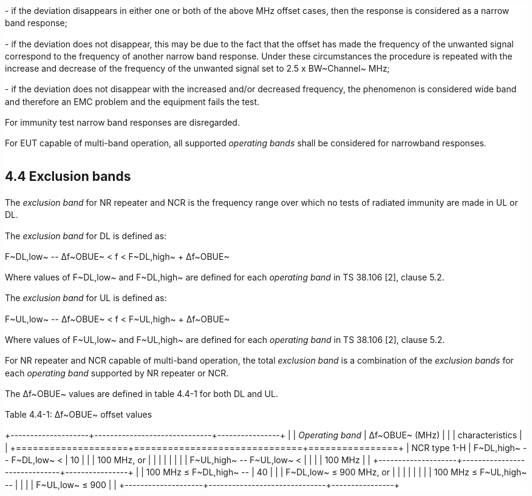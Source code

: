 \- if the deviation disappears in either one or both of the above MHz
offset cases, then the response is considered as a narrow band response;

\- if the deviation does not disappear, this may be due to the fact that
the offset has made the frequency of the unwanted signal correspond to
the frequency of another narrow band response. Under these circumstances
the procedure is repeated with the increase and decrease of the
frequency of the unwanted signal set to 2.5 x BW~Channel~ MHz;

\- if the deviation does not disappear with the increased and/or
decreased frequency, the phenomenon is considered wide band and
therefore an EMC problem and the equipment fails the test.

For immunity test narrow band responses are disregarded.

For EUT capable of multi-band operation, all supported *operating bands*
shall be considered for narrowband responses.

4.4 Exclusion bands
-------------------

The *exclusion band* for NR repeater and NCR is the frequency range over
which no tests of radiated immunity are made in UL or DL.

The *exclusion band* for DL is defined as:

F~DL,low~ -- Δf~OBUE~ \< f \< F~DL,high~ + Δf~OBUE~

Where values of F~DL,low~ and F~DL,high~ are defined for each *operating
band* in TS 38.106 \[2\], clause 5.2.

The *exclusion band* for UL is defined as:

F~UL,low~ -- Δf~OBUE~ \< f \< F~UL,high~ + Δf~OBUE~

Where values of F~UL,low~ and F~UL,high~ are defined for each *operating
band* in TS 38.106 \[2\], clause 5.2.

For NR repeater and NCR capable of multi-band operation, the total
*exclusion band* is a combination of the *exclusion bands* for each
*operating band* supported by NR repeater or NCR.

The Δf~OBUE~ values are defined in table 4.4-1 for both DL and UL.

Table 4.4-1: Δf~OBUE~ offset values

+--------------------+------------------------------+----------------+
|                    | *Operating band*             | Δf~OBUE~ (MHz) |
|                    | characteristics              |                |
+====================+==============================+================+
| NCR type 1-H       | F~DL,high~ -- F~DL,low~ \<   | 10             |
|                    | 100 MHz, or                  |                |
|                    |                              |                |
|                    | F~UL,high~ -- F~UL,low~ \<   |                |
|                    | 100 MHz                      |                |
+--------------------+------------------------------+----------------+
|                    | 100 MHz ≤ F~DL,high~ --      | 40             |
|                    | F~DL,low~ ≤ 900 MHz, or      |                |
|                    |                              |                |
|                    | 100 MHz ≤ F~UL,high~ --      |                |
|                    | F~UL,low~ ≤ 900              |                |
+--------------------+------------------------------+----------------+